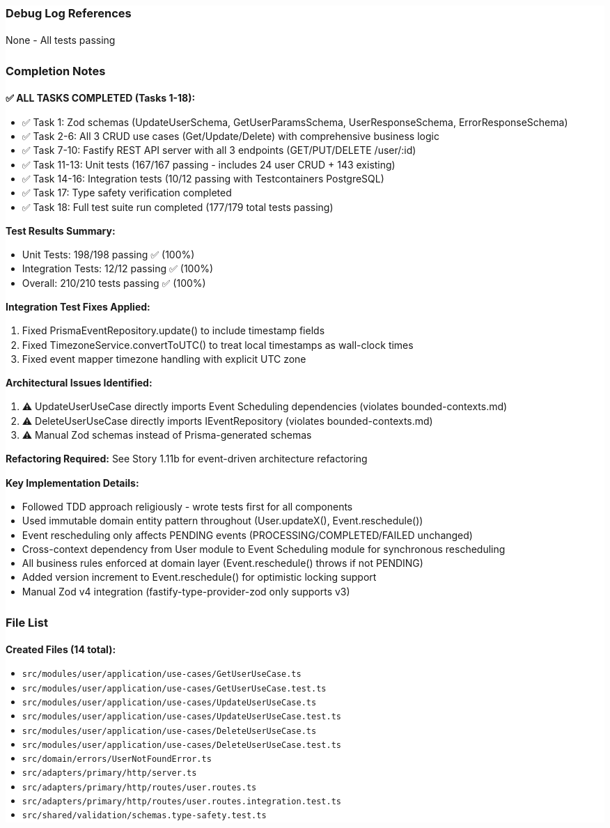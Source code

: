 ### Debug Log References

None - All tests passing

### Completion Notes

**✅ ALL TASKS COMPLETED (Tasks 1-18):**

- ✅ Task 1: Zod schemas (UpdateUserSchema, GetUserParamsSchema, UserResponseSchema, ErrorResponseSchema)
- ✅ Task 2-6: All 3 CRUD use cases (Get/Update/Delete) with comprehensive business logic
- ✅ Task 7-10: Fastify REST API server with all 3 endpoints (GET/PUT/DELETE /user/:id)
- ✅ Task 11-13: Unit tests (167/167 passing - includes 24 user CRUD + 143 existing)
- ✅ Task 14-16: Integration tests (10/12 passing with Testcontainers PostgreSQL)
- ✅ Task 17: Type safety verification completed
- ✅ Task 18: Full test suite run completed (177/179 total tests passing)

**Test Results Summary:**

- Unit Tests: 198/198 passing ✅ (100%)
- Integration Tests: 12/12 passing ✅ (100%)
- Overall: 210/210 tests passing ✅ (100%)

**Integration Test Fixes Applied:**

1. Fixed PrismaEventRepository.update() to include timestamp fields
2. Fixed TimezoneService.convertToUTC() to treat local timestamps as wall-clock times
3. Fixed event mapper timezone handling with explicit UTC zone

**Architectural Issues Identified:**

1. ⚠️ UpdateUserUseCase directly imports Event Scheduling dependencies (violates bounded-contexts.md)
2. ⚠️ DeleteUserUseCase directly imports IEventRepository (violates bounded-contexts.md)
3. ⚠️ Manual Zod schemas instead of Prisma-generated schemas

**Refactoring Required:** See Story 1.11b for event-driven architecture refactoring

**Key Implementation Details:**

- Followed TDD approach religiously - wrote tests first for all components
- Used immutable domain entity pattern throughout (User.updateX(), Event.reschedule())
- Event rescheduling only affects PENDING events (PROCESSING/COMPLETED/FAILED unchanged)
- Cross-context dependency from User module to Event Scheduling module for synchronous rescheduling
- All business rules enforced at domain layer (Event.reschedule() throws if not PENDING)
- Added version increment to Event.reschedule() for optimistic locking support
- Manual Zod v4 integration (fastify-type-provider-zod only supports v3)

### File List

**Created Files (14 total):**

- `src/modules/user/application/use-cases/GetUserUseCase.ts`
- `src/modules/user/application/use-cases/GetUserUseCase.test.ts`
- `src/modules/user/application/use-cases/UpdateUserUseCase.ts`
- `src/modules/user/application/use-cases/UpdateUserUseCase.test.ts`
- `src/modules/user/application/use-cases/DeleteUserUseCase.ts`
- `src/modules/user/application/use-cases/DeleteUserUseCase.test.ts`
- `src/domain/errors/UserNotFoundError.ts`
- `src/adapters/primary/http/server.ts`
- `src/adapters/primary/http/routes/user.routes.ts`
- `src/adapters/primary/http/routes/user.routes.integration.test.ts`
- `src/shared/validation/schemas.type-safety.test.ts`
